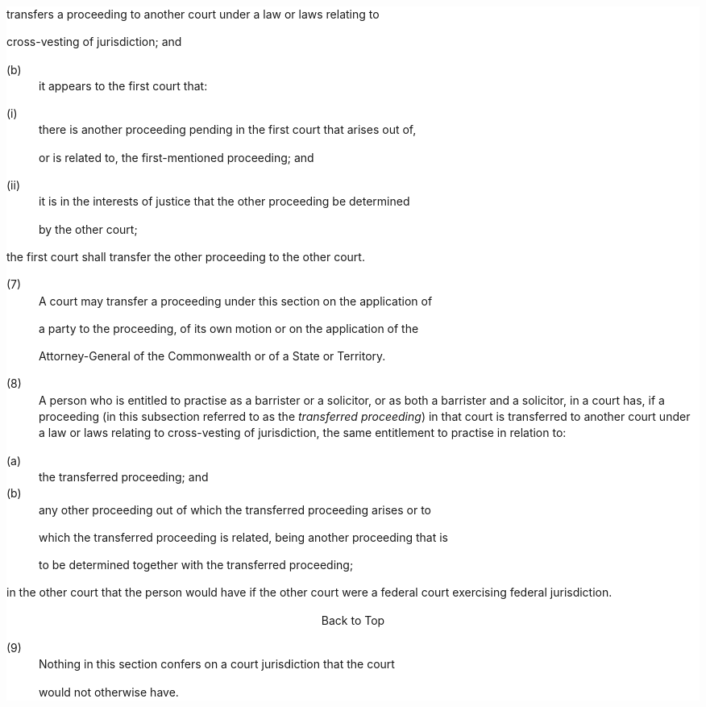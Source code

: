 transfers a proceeding to another court under a law or laws relating to

cross-vesting of jurisdiction; and</dd>

<dt>(b)</dt><dd>it appears to the first court that:

</dd>

</dl></dl></dl>

<dl compact=""><dl compact=""><dl compact=""><dl compact="">

<dt>(i)</dt><dd>there is another proceeding pending in the first court that arises out of,

or is related to, the first-mentioned proceeding; and</dd>

<dt>(ii)</dt><dd>it is in the interests of justice that the other proceeding be determined

by the other court;

</dd>

</dl></dl></dl></dl>

the first court shall transfer the other proceeding to the other court.

<dl compact=""><dl compact="">

<dt>(7)</dt><dd>A court may transfer a proceeding under this section on the application of

a party to the proceeding, of its own motion or on the application of the

Attorney-General of the Commonwealth or of a State or Territory.</dd> <dt>(8)</dt><dd>A person who is entitled to practise as a barrister or a solicitor, or as both a barrister and a solicitor, in a court has, if a proceeding (in this subsection referred to as the _transferred proceeding_) in that court is transferred to another court under a law or laws relating to cross-vesting of jurisdiction, the same entitlement to practise in relation to: </dd> </dl></dl>

<dl compact=""><dl compact=""><dl compact="">

<dt>(a)</dt><dd>the transferred proceeding; and</dd>

<dt>(b)</dt><dd>any other proceeding out of which the transferred proceeding arises or to

which the transferred proceeding is related, being another proceeding that is

to be determined together with the transferred proceeding;

</dd>

</dl></dl></dl>

in the other court that the person would have if the other court were a federal court exercising federal jurisdiction.

<center>Back to Top</center>

<dl compact=""><dl compact="">

<dt>(9)</dt><dd>Nothing in this section confers on a court jurisdiction that the court

would not otherwise have.

</dd> </dl></dl>
